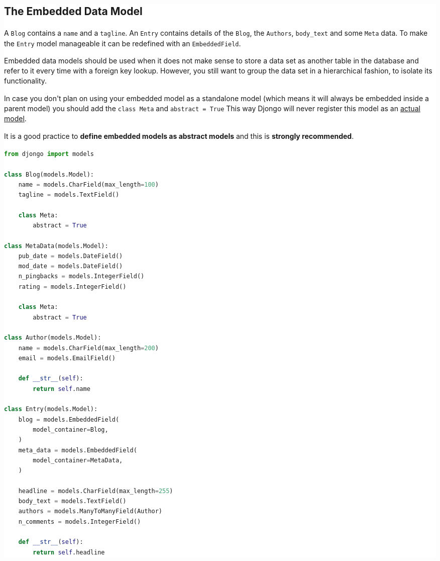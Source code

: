 ## The Embedded Data Model

A `Blog` contains a `name` and a `tagline`. An `Entry` contains details of the `Blog`, the `Authors`, `body_text` and some `Meta` data. To make the `Entry` model manageable it can be redefined with an `EmbeddedField`.

Embedded data models should be used when it does not make sense to store a data set as another table in the database and refer to it every time with a foreign key lookup. However, you still want to group the data set in a hierarchical fashion, to isolate its functionality.

In case you don't plan on using your embedded model as a standalone model (which means it will always be embedded inside a parent model) you should add the `class Meta` and `abstract = True` This way Djongo will never register this model as an [actual model](https://docs.djangoproject.com/en/dev/topics/db/models/#abstract-base-classes).

It is a good practice to **define embedded models as abstract models** and this is **strongly recommended**.

```python
from djongo import models

class Blog(models.Model):
    name = models.CharField(max_length=100)
    tagline = models.TextField()

    class Meta:
        abstract = True

class MetaData(models.Model):
    pub_date = models.DateField()
    mod_date = models.DateField()
    n_pingbacks = models.IntegerField()
    rating = models.IntegerField()

    class Meta:
        abstract = True

class Author(models.Model):
    name = models.CharField(max_length=200)
    email = models.EmailField()

    def __str__(self):
        return self.name

class Entry(models.Model):
    blog = models.EmbeddedField(
        model_container=Blog,
    )
    meta_data = models.EmbeddedField(
        model_container=MetaData,
    )

    headline = models.CharField(max_length=255)
    body_text = models.TextField()
    authors = models.ManyToManyField(Author)
    n_comments = models.IntegerField()

    def __str__(self):
        return self.headline
```
